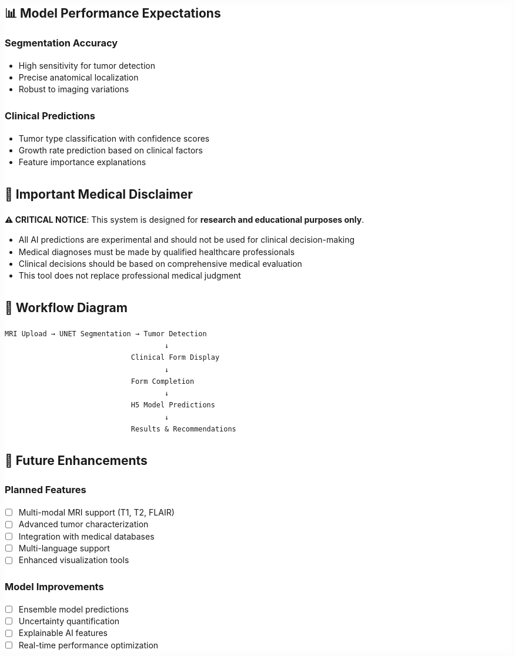 ## 📊 Model Performance Expectations

### Segmentation Accuracy
- High sensitivity for tumor detection
- Precise anatomical localization
- Robust to imaging variations

### Clinical Predictions
- Tumor type classification with confidence scores
- Growth rate prediction based on clinical factors
- Feature importance explanations

## 🚨 Important Medical Disclaimer

**⚠️ CRITICAL NOTICE**: This system is designed for **research and educational purposes only**. 

- All AI predictions are experimental and should not be used for clinical decision-making
- Medical diagnoses must be made by qualified healthcare professionals
- Clinical decisions should be based on comprehensive medical evaluation
- This tool does not replace professional medical judgment

## 🔄 Workflow Diagram

```
MRI Upload → UNET Segmentation → Tumor Detection
                                      ↓
                              Clinical Form Display
                                      ↓
                              Form Completion
                                      ↓
                              H5 Model Predictions
                                      ↓
                              Results & Recommendations
```

## 🎯 Future Enhancements

### Planned Features
- [ ] Multi-modal MRI support (T1, T2, FLAIR)
- [ ] Advanced tumor characterization
- [ ] Integration with medical databases
- [ ] Multi-language support
- [ ] Enhanced visualization tools

### Model Improvements
- [ ] Ensemble model predictions
- [ ] Uncertainty quantification
- [ ] Explainable AI features
- [ ] Real-time performance optimization
